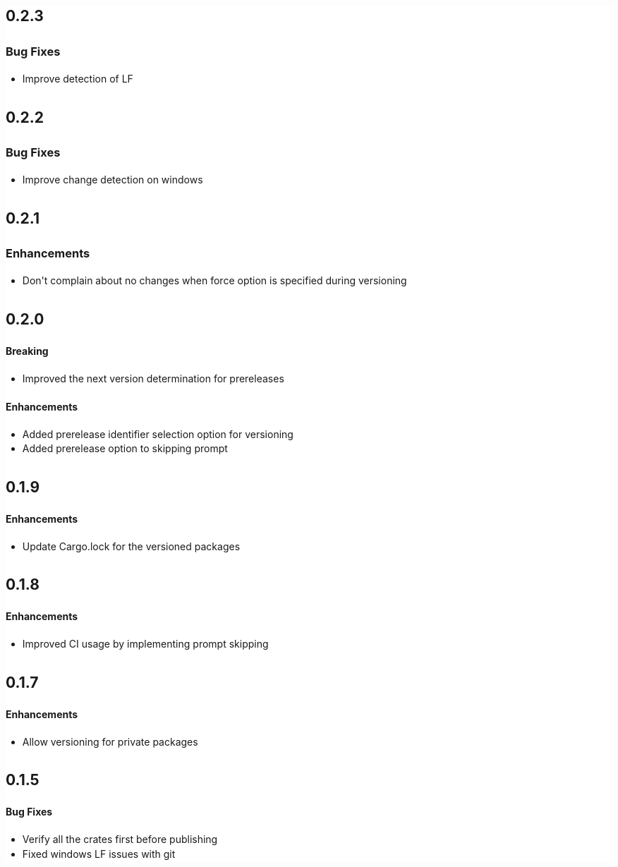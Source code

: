 ## 0.2.3

### Bug Fixes
* Improve detection of LF

## 0.2.2

### Bug Fixes
* Improve change detection on windows

## 0.2.1

### Enhancements
* Don't complain about no changes when force option is specified during versioning

## 0.2.0

#### Breaking
* Improved the next version determination for prereleases

#### Enhancements
* Added prerelease identifier selection option for versioning
* Added prerelease option to skipping prompt

## 0.1.9

#### Enhancements
* Update Cargo.lock for the versioned packages

## 0.1.8

#### Enhancements
* Improved CI usage by implementing prompt skipping

## 0.1.7

#### Enhancements
* Allow versioning for private packages

## 0.1.5

#### Bug Fixes
* Verify all the crates first before publishing
* Fixed windows LF issues with git
